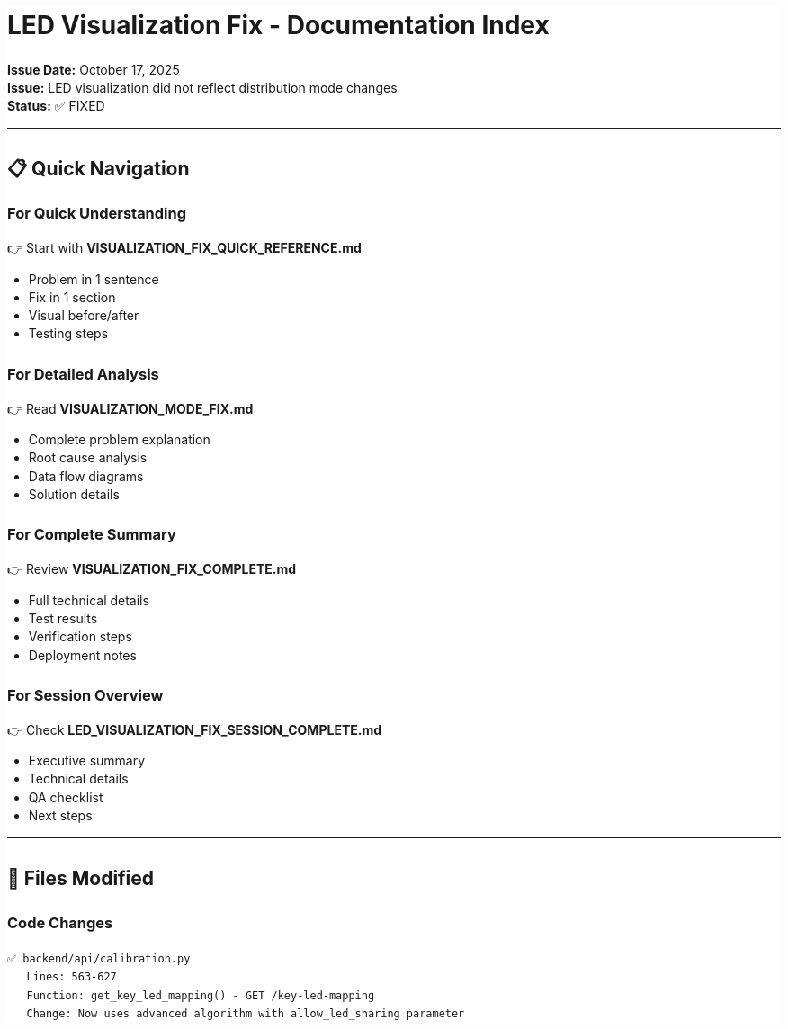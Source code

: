 # LED Visualization Fix - Documentation Index

**Issue Date:** October 17, 2025  
**Issue:** LED visualization did not reflect distribution mode changes  
**Status:** ✅ FIXED

---

## 📋 Quick Navigation

### For Quick Understanding
👉 Start with **VISUALIZATION_FIX_QUICK_REFERENCE.md**
- Problem in 1 sentence
- Fix in 1 section
- Visual before/after
- Testing steps

### For Detailed Analysis
👉 Read **VISUALIZATION_MODE_FIX.md**
- Complete problem explanation
- Root cause analysis
- Data flow diagrams
- Solution details

### For Complete Summary
👉 Review **VISUALIZATION_FIX_COMPLETE.md**
- Full technical details
- Test results
- Verification steps
- Deployment notes

### For Session Overview
👉 Check **LED_VISUALIZATION_FIX_SESSION_COMPLETE.md**
- Executive summary
- Technical details
- QA checklist
- Next steps

---

## 📁 Files Modified

### Code Changes
```
✅ backend/api/calibration.py
   Lines: 563-627
   Function: get_key_led_mapping() - GET /key-led-mapping
   Change: Now uses advanced algorithm with allow_led_sharing parameter
```
